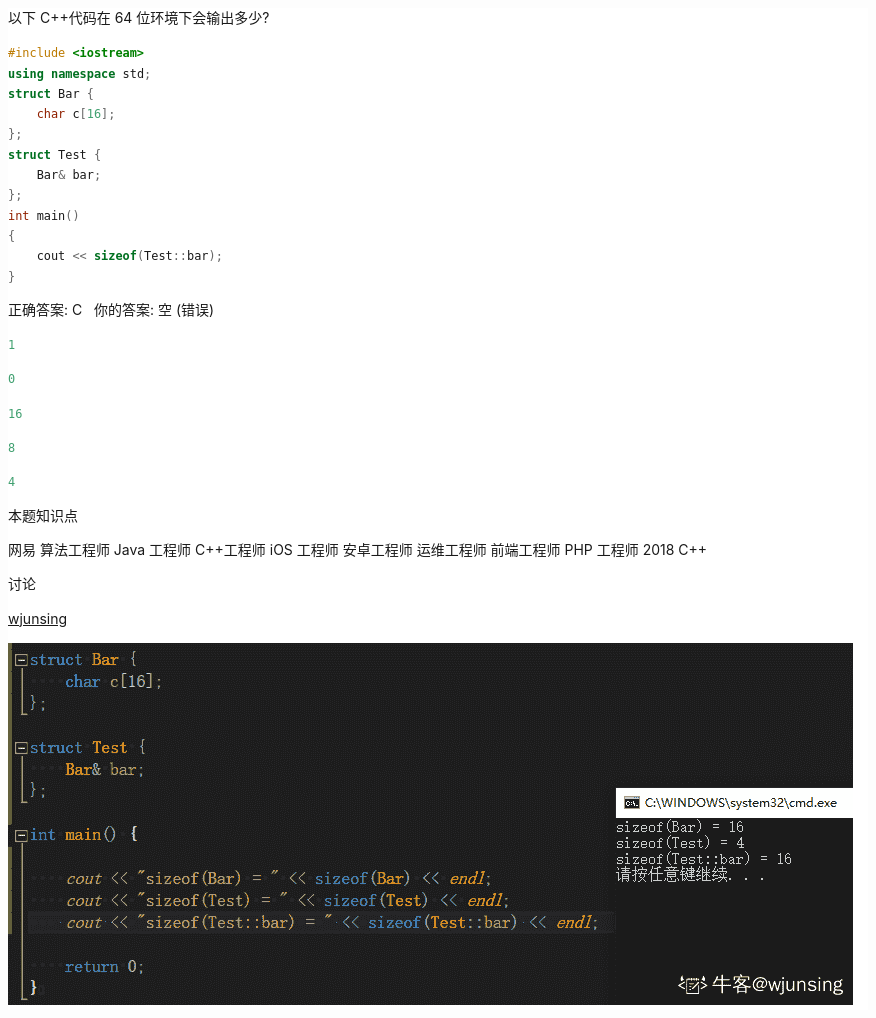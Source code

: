 以下 C++代码在 64 位环境下会输出多少?

```cpp
#include <iostream>
using namespace std;
struct Bar { 
	char c[16];
};
struct Test { 
	Bar& bar;
};
int main()
{
	cout << sizeof(Test::bar);
}
```

正确答案: C   你的答案: 空 (错误)

```cpp
1
```

```cpp
0
```

```cpp
16
```

```cpp
8
```

```cpp
4
```

本题知识点

网易 算法工程师 Java 工程师 C++工程师 iOS 工程师 安卓工程师 运维工程师 前端工程师 PHP 工程师 2018 C++

讨论

[wjunsing](https://www.nowcoder.com/profile/935378)

![](img/341f028636d0eb7b932948890d785b68.png)
